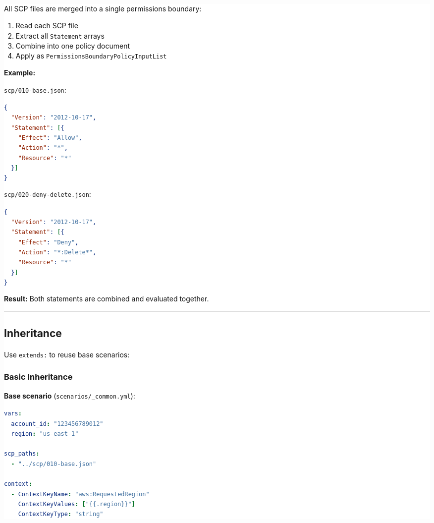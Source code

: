 All SCP files are merged into a single permissions boundary:

1. Read each SCP file
2. Extract all `Statement` arrays
3. Combine into one policy document
4. Apply as `PermissionsBoundaryPolicyInputList`

**Example:**

`scp/010-base.json`:
```json
{
  "Version": "2012-10-17",
  "Statement": [{
    "Effect": "Allow",
    "Action": "*",
    "Resource": "*"
  }]
}
```

`scp/020-deny-delete.json`:
```json
{
  "Version": "2012-10-17",
  "Statement": [{
    "Effect": "Deny",
    "Action": "*:Delete*",
    "Resource": "*"
  }]
}
```

**Result:** Both statements are combined and evaluated together.

---

## Inheritance

Use `extends:` to reuse base scenarios:

### Basic Inheritance

**Base scenario** (`scenarios/_common.yml`):
```yaml
vars:
  account_id: "123456789012"
  region: "us-east-1"

scp_paths:
  - "../scp/010-base.json"

context:
  - ContextKeyName: "aws:RequestedRegion"
    ContextKeyValues: ["{{.region}}"]
    ContextKeyType: "string"
```
